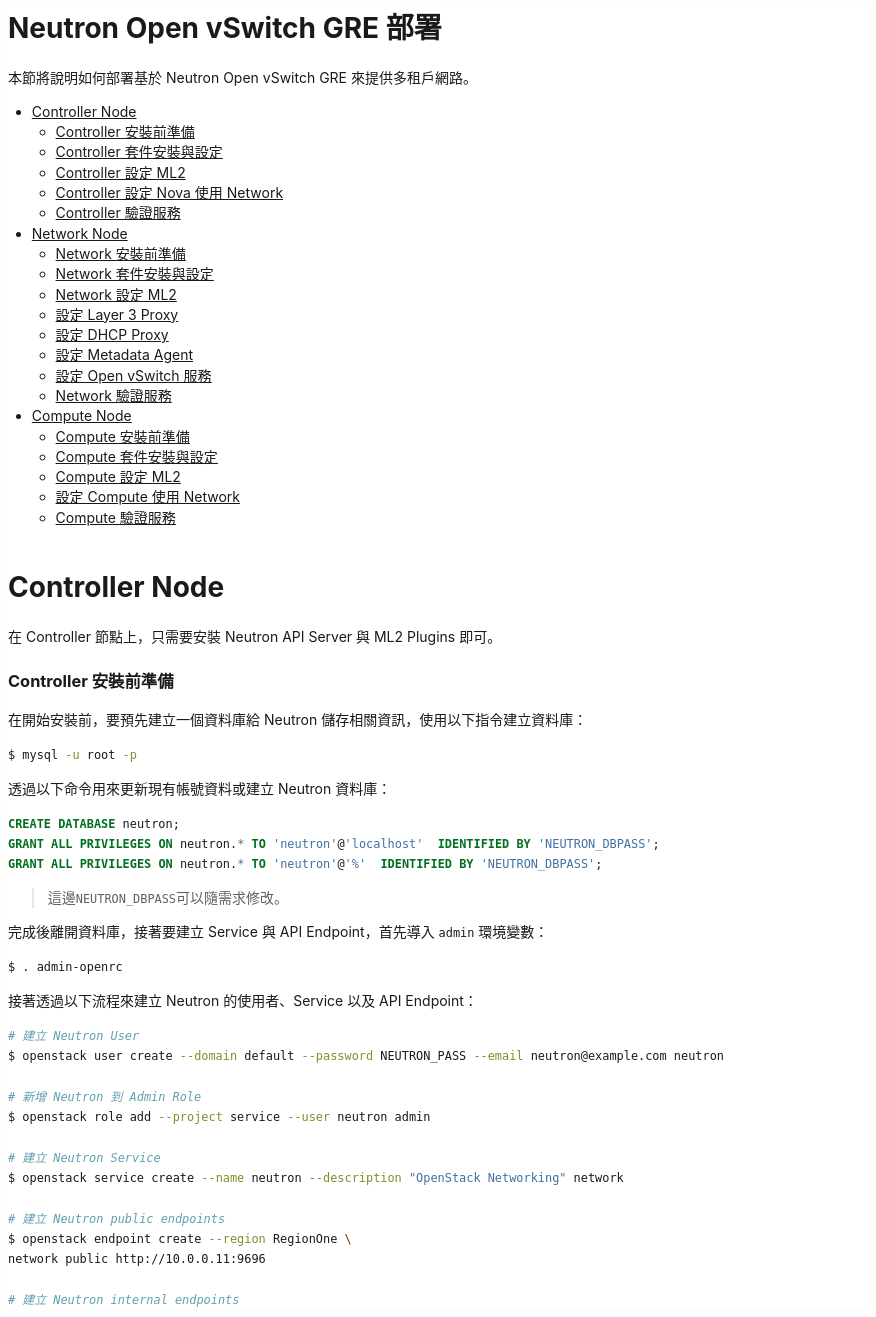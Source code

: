 # Neutron Open vSwitch GRE 部署
本節將說明如何部署基於 Neutron Open vSwitch GRE 來提供多租戶網路。

- [Controller Node](#controller-node)
    - [Controller 安裝前準備](#controller-安裝前準備)
    - [Controller 套件安裝與設定](#controller-套件安裝與設定)
    - [Controller 設定 ML2](#controller-設定-ml2)
    - [Controller 設定 Nova 使用 Network](#controller-設定-nova-使用-network)
    - [Controller 驗證服務](#controller-驗證服務)
- [Network Node](#network-node)
    - [Network 安裝前準備](#network-安裝前準備)
    - [Network 套件安裝與設定](#network-套件安裝與設定)
    - [Network 設定 ML2](#network-設定-ml2)
    - [設定 Layer 3 Proxy](#設定-layer-3-proxy)
    - [設定 DHCP Proxy](#設定-dhcp-proxy)
    - [設定 Metadata Agent](#設定-metadata-agent)
    - [設定 Open vSwitch 服務](#設定-open-vswitch-服務)
    - [Network 驗證服務](#network-驗證服務)
- [Compute Node](#compute-node)
    - [Compute 安裝前準備](#compute-安裝前準備)
    - [Compute 套件安裝與設定](#compute-套件安裝與設定)
    - [Compute 設定 ML2](#compute-設定-ml2)
    - [設定 Compute 使用 Network](#設定-compute-使用-network)
    - [Compute 驗證服務](#compute-驗證服務)

# Controller Node
在 Controller 節點上，只需要安裝 Neutron API Server 與 ML2 Plugins 即可。

### Controller 安裝前準備
在開始安裝前，要預先建立一個資料庫給 Neutron 儲存相關資訊，使用以下指令建立資料庫：
```sh
$ mysql -u root -p
```

透過以下命令用來更新現有帳號資料或建立 Neutron 資料庫：
```sql
CREATE DATABASE neutron;
GRANT ALL PRIVILEGES ON neutron.* TO 'neutron'@'localhost'  IDENTIFIED BY 'NEUTRON_DBPASS';
GRANT ALL PRIVILEGES ON neutron.* TO 'neutron'@'%'  IDENTIFIED BY 'NEUTRON_DBPASS';
```
> 這邊```NEUTRON_DBPASS```可以隨需求修改。

完成後離開資料庫，接著要建立 Service 與 API Endpoint，首先導入 ```admin``` 環境變數：
```sh
$ . admin-openrc
```

接著透過以下流程來建立 Neutron 的使用者、Service 以及 API Endpoint：
```sh
# 建立 Neutron User
$ openstack user create --domain default --password NEUTRON_PASS --email neutron@example.com neutron

# 新增 Neutron 到 Admin Role
$ openstack role add --project service --user neutron admin

# 建立 Neutron Service
$ openstack service create --name neutron --description "OpenStack Networking" network

# 建立 Neutron public endpoints
$ openstack endpoint create --region RegionOne \
network public http://10.0.0.11:9696

# 建立 Neutron internal endpoints
```